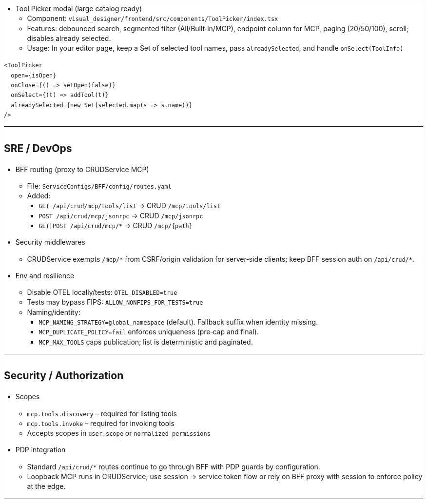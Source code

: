 - Tool Picker modal (large catalog ready)
  - Component: `visual_designer/frontend/src/components/ToolPicker/index.tsx`
  - Features: debounced search, segmented filter (All/Built‑in/MCP), endpoint column for MCP, paging (20/50/100), scroll; disables already selected.
  - Usage: In your editor page, keep a Set of selected tool names, pass `alreadySelected`, and handle `onSelect(ToolInfo)`

```tsx
<ToolPicker
  open={isOpen}
  onClose={() => setOpen(false)}
  onSelect={(t) => addTool(t)}
  alreadySelected={new Set(selected.map(s => s.name))}
/>
```

---

## SRE / DevOps

- BFF routing (proxy to CRUDService MCP)
  - File: `ServiceConfigs/BFF/config/routes.yaml`
  - Added:
    - `GET /api/crud/mcp/tools/list` → CRUD `/mcp/tools/list`
    - `POST /api/crud/mcp/jsonrpc` → CRUD `/mcp/jsonrpc`
    - `GET|POST /api/crud/mcp/*` → CRUD `/mcp/{path}`

- Security middlewares
  - CRUDService exempts `/mcp/*` from CSRF/origin validation for server‑side clients; keep BFF session auth on `/api/crud/*`.

- Env and resilience
  - Disable OTEL locally/tests: `OTEL_DISABLED=true`
  - Tests may bypass FIPS: `ALLOW_NONFIPS_FOR_TESTS=true`
  - Naming/identity:
    - `MCP_NAMING_STRATEGY=global_namespace` (default). Fallback suffix when identity missing.
    - `MCP_DUPLICATE_POLICY=fail` enforces uniqueness (pre‑cap and final).
    - `MCP_MAX_TOOLS` caps publication; list is deterministic and paginated.

---

## Security / Authorization

- Scopes
  - `mcp.tools.discovery` – required for listing tools
  - `mcp.tools.invoke` – required for invoking tools
  - Accepts scopes in `user.scope` or `normalized_permissions`

- PDP integration
  - Standard `/api/crud/*` routes continue to go through BFF with PDP guards by configuration.
  - Loopback MCP runs in CRUDService; use session → service token flow or rely on BFF proxy with session to enforce policy at the edge.

---
